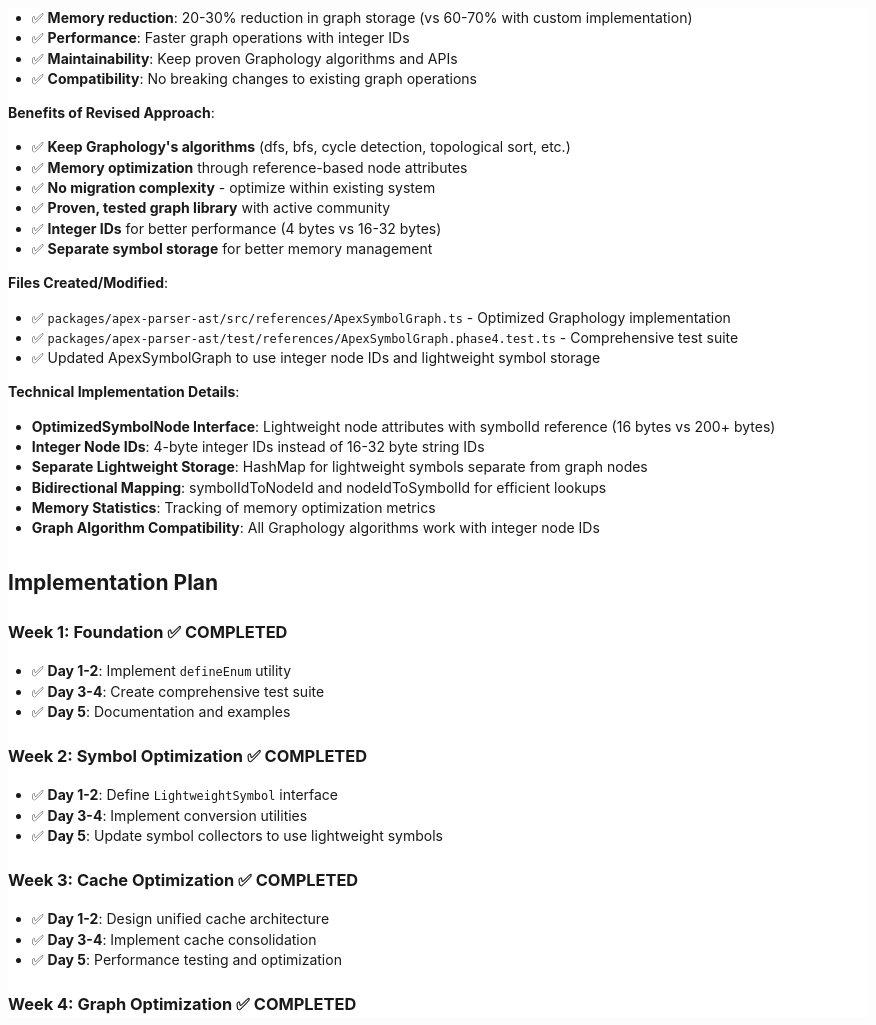 - ✅ **Memory reduction**: 20-30% reduction in graph storage (vs 60-70% with custom implementation)
- ✅ **Performance**: Faster graph operations with integer IDs
- ✅ **Maintainability**: Keep proven Graphology algorithms and APIs
- ✅ **Compatibility**: No breaking changes to existing graph operations

**Benefits of Revised Approach**:

- ✅ **Keep Graphology's algorithms** (dfs, bfs, cycle detection, topological sort, etc.)
- ✅ **Memory optimization** through reference-based node attributes
- ✅ **No migration complexity** - optimize within existing system
- ✅ **Proven, tested graph library** with active community
- ✅ **Integer IDs** for better performance (4 bytes vs 16-32 bytes)
- ✅ **Separate symbol storage** for better memory management

**Files Created/Modified**:

- ✅ `packages/apex-parser-ast/src/references/ApexSymbolGraph.ts` - Optimized Graphology implementation
- ✅ `packages/apex-parser-ast/test/references/ApexSymbolGraph.phase4.test.ts` - Comprehensive test suite
- ✅ Updated ApexSymbolGraph to use integer node IDs and lightweight symbol storage

**Technical Implementation Details**:

- **OptimizedSymbolNode Interface**: Lightweight node attributes with symbolId reference (16 bytes vs 200+ bytes)
- **Integer Node IDs**: 4-byte integer IDs instead of 16-32 byte string IDs
- **Separate Lightweight Storage**: HashMap for lightweight symbols separate from graph nodes
- **Bidirectional Mapping**: symbolIdToNodeId and nodeIdToSymbolId for efficient lookups
- **Memory Statistics**: Tracking of memory optimization metrics
- **Graph Algorithm Compatibility**: All Graphology algorithms work with integer node IDs

## Implementation Plan

### Week 1: Foundation ✅ **COMPLETED**

- ✅ **Day 1-2**: Implement `defineEnum` utility
- ✅ **Day 3-4**: Create comprehensive test suite
- ✅ **Day 5**: Documentation and examples

### Week 2: Symbol Optimization ✅ **COMPLETED**

- ✅ **Day 1-2**: Define `LightweightSymbol` interface
- ✅ **Day 3-4**: Implement conversion utilities
- ✅ **Day 5**: Update symbol collectors to use lightweight symbols

### Week 3: Cache Optimization ✅ **COMPLETED**

- ✅ **Day 1-2**: Design unified cache architecture
- ✅ **Day 3-4**: Implement cache consolidation
- ✅ **Day 5**: Performance testing and optimization

### Week 4: Graph Optimization ✅ **COMPLETED**
